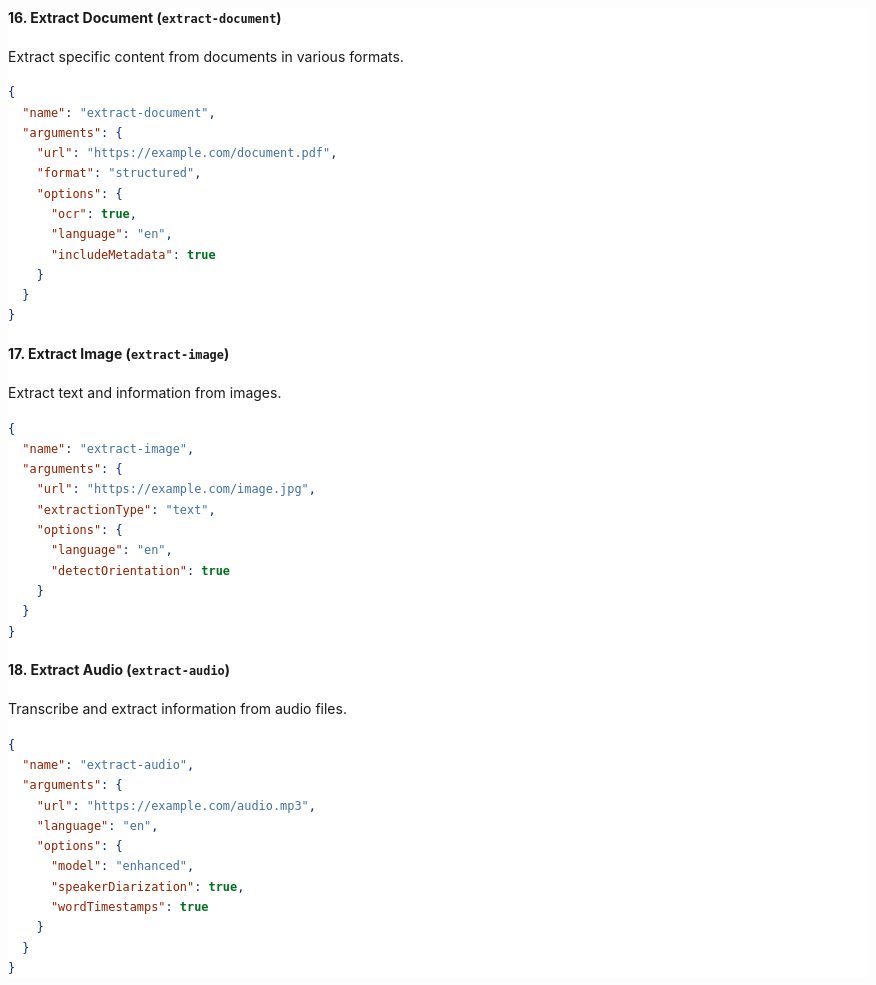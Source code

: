 #### 16. Extract Document (`extract-document`)

Extract specific content from documents in various formats.

```json
{
  "name": "extract-document",
  "arguments": {
    "url": "https://example.com/document.pdf",
    "format": "structured",
    "options": {
      "ocr": true,
      "language": "en",
      "includeMetadata": true
    }
  }
}
```

#### 17. Extract Image (`extract-image`)

Extract text and information from images.

```json
{
  "name": "extract-image",
  "arguments": {
    "url": "https://example.com/image.jpg",
    "extractionType": "text",
    "options": {
      "language": "en",
      "detectOrientation": true
    }
  }
}
```

#### 18. Extract Audio (`extract-audio`)

Transcribe and extract information from audio files.

```json
{
  "name": "extract-audio",
  "arguments": {
    "url": "https://example.com/audio.mp3",
    "language": "en",
    "options": {
      "model": "enhanced",
      "speakerDiarization": true,
      "wordTimestamps": true
    }
  }
}
```
